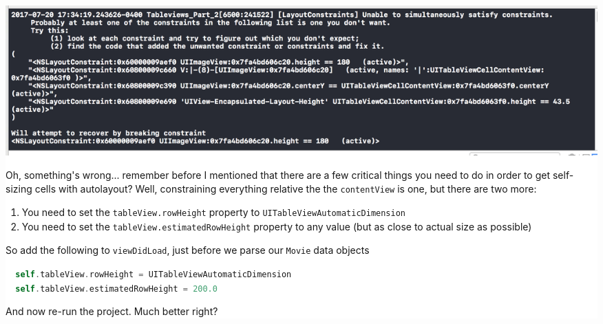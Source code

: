 ![Broken constraints in console](./Images/broken_cell_constraints.png)

Oh, something's wrong... remember before I mentioned that there are a few critical things you need to do in order to get self-sizing cells with autolayout? Well, constraining everything relative the the `contentView` is one, but there are two more:

1. You need to set the `tableView.rowHeight` property to `UITableViewAutomaticDimension`
2. You need to set the `tableView.estimatedRowHeight` property to any value (but as close to actual size as possible)

So add the following to `viewDidLoad`, just before we parse our `Movie` data objects

```swift
  self.tableView.rowHeight = UITableViewAutomaticDimension
  self.tableView.estimatedRowHeight = 200.0
```
And now re-run the project. Much better right?
